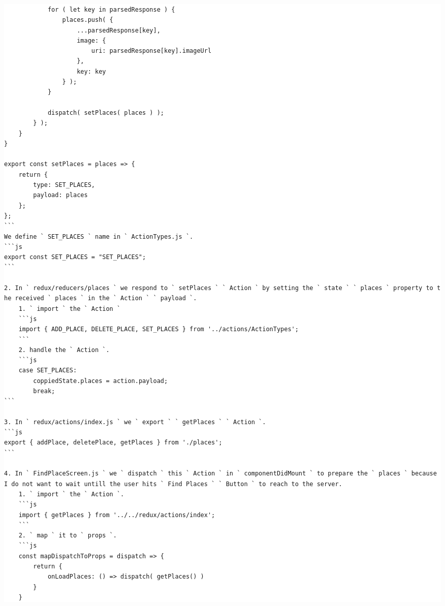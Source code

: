                 for ( let key in parsedResponse ) {
                    places.push( {
                        ...parsedResponse[key],
                        image: {
                            uri: parsedResponse[key].imageUrl
                        },
                        key: key
                    } );
                }

                dispatch( setPlaces( places ) );
            } );
        }
    }

    export const setPlaces = places => {
        return {
            type: SET_PLACES,
            payload: places
        };
    };
    ```
    We define ` SET_PLACES ` name in ` ActionTypes.js `.
    ```js
    export const SET_PLACES = "SET_PLACES";  
    ```

    2. In ` redux/reducers/places ` we respond to ` setPlaces ` ` Action ` by setting the ` state ` ` places ` property to the received ` places ` in the ` Action ` ` payload `.
        1. ` import ` the ` Action `
        ```js
        import { ADD_PLACE, DELETE_PLACE, SET_PLACES } from '../actions/ActionTypes';
        ```
        2. handle the ` Action `.
        ```js
        case SET_PLACES:
            coppiedState.places = action.payload;
            break;
    ```

    3. In ` redux/actions/index.js ` we ` export ` ` getPlaces ` ` Action `.
    ```js
    export { addPlace, deletePlace, getPlaces } from './places';
    ```

    4. In ` FindPlaceScreen.js ` we ` dispatch ` this ` Action ` in ` componentDidMount ` to prepare the ` places ` because I do not want to wait untill the user hits ` Find Places ` ` Button ` to reach to the server.
        1. ` import ` the ` Action `.
        ```js
        import { getPlaces } from '../../redux/actions/index';
        ```
        2. ` map ` it to ` props `.
        ```js
        const mapDispatchToProps = dispatch => {
            return {
                onLoadPlaces: () => dispatch( getPlaces() )
            }
        }

